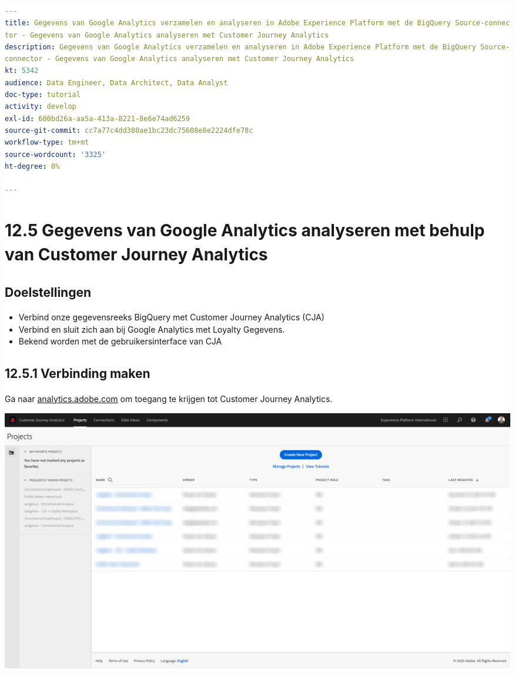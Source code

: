 ```yaml
---
title: Gegevens van Google Analytics verzamelen en analyseren in Adobe Experience Platform met de BigQuery Source-connector - Gegevens van Google Analytics analyseren met Customer Journey Analytics
description: Gegevens van Google Analytics verzamelen en analyseren in Adobe Experience Platform met de BigQuery Source-connector - Gegevens van Google Analytics analyseren met Customer Journey Analytics
kt: 5342
audience: Data Engineer, Data Architect, Data Analyst
doc-type: tutorial
activity: develop
exl-id: 600bd26a-aa5a-413a-8221-8e6e74ad6259
source-git-commit: cc7a77c4dd380ae1bc23dc75608e8e2224dfe78c
workflow-type: tm+mt
source-wordcount: '3325'
ht-degree: 0%

---
```


# 12.5 Gegevens van Google Analytics analyseren met behulp van Customer Journey Analytics

## Doelstellingen

- Verbind onze gegevensreeks BigQuery met Customer Journey Analytics (CJA)
- Verbind en sluit zich aan bij Google Analytics met Loyalty Gegevens.
- Bekend worden met de gebruikersinterface van CJA

## 12.5.1 Verbinding maken

Ga naar [analytics.adobe.com](https://analytics.adobe.com) om toegang te krijgen tot Customer Journey Analytics.

![demo](./images/1a.png)

